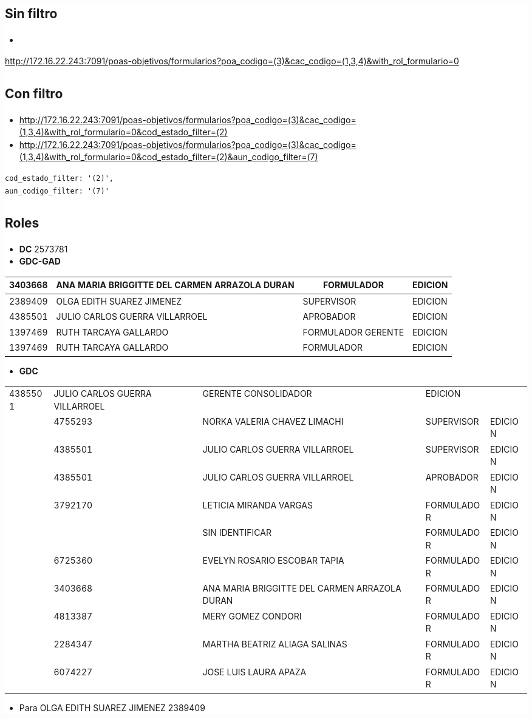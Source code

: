 ## Sin filtro
-   
http://172.16.22.243:7091/poas-objetivos/formularios?poa_codigo=(3)&cac_codigo=(1,3,4)&with_rol_formulario=0
## Con filtro
- http://172.16.22.243:7091/poas-objetivos/formularios?poa_codigo=(3)&cac_codigo=(1,3,4)&with_rol_formulario=0&cod_estado_filter=(2)
- http://172.16.22.243:7091/poas-objetivos/formularios?poa_codigo=(3)&cac_codigo=(1,3,4)&with_rol_formulario=0&cod_estado_filter=(2)&aun_codigo_filter=(7)
```
cod_estado_filter: '(2)',  
aun_codigo_filter: '(7)'
```
## Roles
- **DC**     2573781
- **GDC-GAD**

| 3403668 | ANA MARIA BRIGGITTE DEL CARMEN ARRAZOLA DURAN | FORMULADOR         | EDICION |
| ------- | --------------------------------------------- | ------------------ | ------- |
| 2389409 | OLGA EDITH SUAREZ JIMENEZ                     | SUPERVISOR         | EDICION |
| 4385501 | JULIO CARLOS GUERRA VILLARROEL                | APROBADOR          | EDICION |
| 1397469 | RUTH TARCAYA GALLARDO                         | FORMULADOR GERENTE | EDICION |
| 1397469 | RUTH TARCAYA GALLARDO                         | FORMULADOR         | EDICION |
- **GDC**

|         |                                |                                               |            |         |
| ------- | ------------------------------ | --------------------------------------------- | ---------- | ------- |
| 4385501 | JULIO CARLOS GUERRA VILLARROEL | GERENTE CONSOLIDADOR                          | EDICION    |         |
|         | 4755293                        | NORKA VALERIA CHAVEZ LIMACHI                  | SUPERVISOR | EDICION |
|         | 4385501                        | JULIO CARLOS GUERRA VILLARROEL                | SUPERVISOR | EDICION |
|         | 4385501                        | JULIO CARLOS GUERRA VILLARROEL                | APROBADOR  | EDICION |
|         | 3792170                        | LETICIA MIRANDA VARGAS                        | FORMULADOR | EDICION |
|         |                                | SIN IDENTIFICAR                               | FORMULADOR | EDICION |
|         | 6725360                        | EVELYN ROSARIO ESCOBAR TAPIA                  | FORMULADOR | EDICION |
|         | 3403668                        | ANA MARIA BRIGGITTE DEL CARMEN ARRAZOLA DURAN | FORMULADOR | EDICION |
|         | 4813387                        | MERY GOMEZ CONDORI                            | FORMULADOR | EDICION |
|         | 2284347                        | MARTHA BEATRIZ ALIAGA SALINAS                 | FORMULADOR | EDICION |
|         | 6074227                        | JOSE LUIS LAURA APAZA                         | FORMULADOR | EDICION |
- Para OLGA EDITH SUAREZ JIMENEZ 2389409
